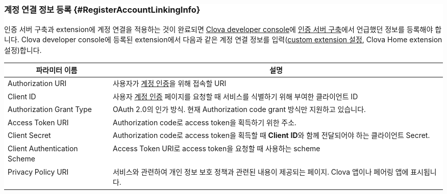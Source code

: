 
### 계정 연결 정보 등록 {#RegisterAccountLinkingInfo}
인증 서버 구축과 extension에 계정 연결을 적용하는 것이 완료되면 [Clova developer console](/DevConsole/ClovaDevConsole_Overview.md)에 [인증 서버 구축](#BuildAuthServer)에서 언급했던 정보를 등록해야 합니다. Clova developer console에 등록된 extension에서 다음과 같은 계정 연결 정보를 입력([custom extension 설정](/DevConsole/Guides/Register_Custom_Extension.md#SetAccountLinking), Clova Home extension 설정)합니다.

| 파라미터 이름     | 설명                                                       |
|----------------|-----------------------------------------------------------|
| Authorization URI            | 사용자가 [계정 인증](#SetupAccountLinking)을 위해 접속할 URI                                      |
| Client ID                    | 사용자 [계정 인증](#SetupAccountLinking) 페이지를 요청할 때 서비스를 식별하기 위해 부여한 클라이언트 ID      |
| Authorization Grant Type     | OAuth 2.0의 인가 방식. 현재 Authorization code grant 방식만 지원하고 있습니다.                       |
| Access Token URI             | Authorization code로 access token을 획득하기 위한 주소.                                         |
| Client Secret                | Authorization code로 access token을 획득할 때 **Client ID**와 함께 전달되어야 하는 클라이언트 Secret. |
| Client Authentication Scheme | Access Token URI로 access token을 요청할 때 사용하는 scheme                                     |
| Privacy Policy URI           | 서비스와 관련하여 개인 정보 보호 정책과 관련된 내용이 제공되는 페이지. Clova 앱이나 페어링 앱에 표시됩니다.       |


